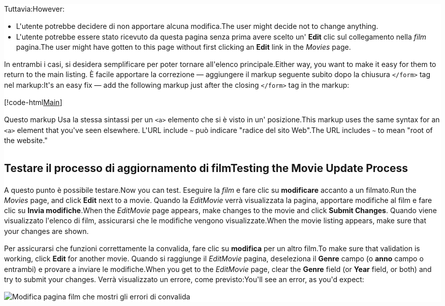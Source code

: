 <span data-ttu-id="36c45-319">Tuttavia:</span><span class="sxs-lookup"><span data-stu-id="36c45-319">However:</span></span>

- <span data-ttu-id="36c45-320">L'utente potrebbe decidere di non apportare alcuna modifica.</span><span class="sxs-lookup"><span data-stu-id="36c45-320">The user might decide not to change anything.</span></span>
- <span data-ttu-id="36c45-321">L'utente potrebbe essere stato ricevuto da questa pagina senza prima avere scelto un' **Edit** clic sul collegamento nella *film* pagina.</span><span class="sxs-lookup"><span data-stu-id="36c45-321">The user might have gotten to this page without first clicking an **Edit** link in the *Movies* page.</span></span>

<span data-ttu-id="36c45-322">In entrambi i casi, si desidera semplificare per poter tornare all'elenco principale.</span><span class="sxs-lookup"><span data-stu-id="36c45-322">Either way, you want to make it easy for them to return to the main listing.</span></span> <span data-ttu-id="36c45-323">È facile apportare la correzione &mdash; aggiungere il markup seguente subito dopo la chiusura `</form>` tag nel markup:</span><span class="sxs-lookup"><span data-stu-id="36c45-323">It's an easy fix &mdash; add the following markup just after the closing `</form>` tag in the markup:</span></span>

[!code-html[Main](updating-data/samples/sample19.html)]

<span data-ttu-id="36c45-324">Questo markup Usa la stessa sintassi per un `<a>` elemento che si è visto in un' posizione.</span><span class="sxs-lookup"><span data-stu-id="36c45-324">This markup uses the same syntax for an `<a>` element that you've seen elsewhere.</span></span> <span data-ttu-id="36c45-325">L'URL include `~` può indicare "radice del sito Web".</span><span class="sxs-lookup"><span data-stu-id="36c45-325">The URL includes `~` to mean "root of the website."</span></span>

## <a name="testing-the-movie-update-process"></a><span data-ttu-id="36c45-326">Testare il processo di aggiornamento di film</span><span class="sxs-lookup"><span data-stu-id="36c45-326">Testing the Movie Update Process</span></span>

<span data-ttu-id="36c45-327">A questo punto è possibile testare.</span><span class="sxs-lookup"><span data-stu-id="36c45-327">Now you can test.</span></span> <span data-ttu-id="36c45-328">Eseguire la *film* e fare clic su **modificare** accanto a un filmato.</span><span class="sxs-lookup"><span data-stu-id="36c45-328">Run the *Movies* page, and click **Edit** next to a movie.</span></span> <span data-ttu-id="36c45-329">Quando la *EditMovie* verrà visualizzata la pagina, apportare modifiche al film e fare clic su **Invia modifiche**.</span><span class="sxs-lookup"><span data-stu-id="36c45-329">When the *EditMovie* page appears, make changes to the movie and click **Submit Changes**.</span></span> <span data-ttu-id="36c45-330">Quando viene visualizzato l'elenco di film, assicurarsi che le modifiche vengono visualizzate.</span><span class="sxs-lookup"><span data-stu-id="36c45-330">When the movie listing appears, make sure that your changes are shown.</span></span>

<span data-ttu-id="36c45-331">Per assicurarsi che funzioni correttamente la convalida, fare clic su **modifica** per un altro film.</span><span class="sxs-lookup"><span data-stu-id="36c45-331">To make sure that validation is working, click **Edit** for another movie.</span></span> <span data-ttu-id="36c45-332">Quando si raggiunge il *EditMovie* pagina, deseleziona il **Genre** campo (o **anno** campo o entrambi) e provare a inviare le modifiche.</span><span class="sxs-lookup"><span data-stu-id="36c45-332">When you get to the *EditMovie* page, clear the **Genre** field (or **Year** field, or both) and try to submit your changes.</span></span> <span data-ttu-id="36c45-333">Verrà visualizzato un errore, come previsto:</span><span class="sxs-lookup"><span data-stu-id="36c45-333">You'll see an error, as you'd expect:</span></span>

![Modifica pagina film che mostri gli errori di convalida](updating-data/_static/image4.png)
